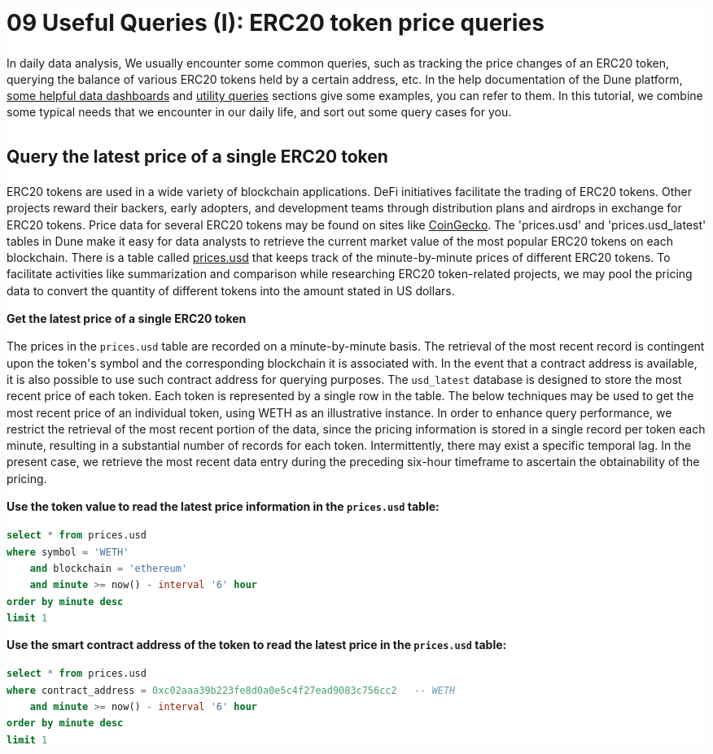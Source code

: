 # 09 Useful Queries (I): ERC20 token price queries

In daily data analysis, We usually encounter some common queries, such as tracking the price changes of an ERC20 token, querying the balance of various ERC20 tokens held by a certain address, etc. In the help documentation of the Dune platform, [some helpful data dashboards](https://dune.com/docs/reference/wizard-tools/helpful-dashboards/) and [utility queries](https://dune.com/docs/reference/wizard-tools/utility-queries/) sections give some examples, you can refer to them. In this tutorial, we combine some typical needs that we encounter in our daily life, and sort out some query cases for you.

## Query the latest price of a single ERC20 token

ERC20 tokens are used in a wide variety of blockchain applications. DeFi initiatives facilitate the trading of ERC20 tokens. Other projects reward their backers, early adopters, and development teams through distribution plans and airdrops in exchange for ERC20 tokens. Price data for several ERC20 tokens may be found on sites like [CoinGecko](https://www.coingecko.com/). The 'prices.usd' and 'prices.usd_latest' tables in Dune make it easy for data analysts to retrieve the current market value of the most popular ERC20 tokens on each blockchain. There is a table called [prices.usd](https://dune.com/docs/reference/tables/prices/) that keeps track of the minute-by-minute prices of different ERC20 tokens. To facilitate activities like summarization and comparison while researching ERC20 token-related projects, we may pool the pricing data to convert the quantity of different tokens into the amount stated in US dollars.

**Get the latest price of a single ERC20 token**

The prices in the `prices.usd` table are recorded on a minute-by-minute basis. The retrieval of the most recent record is contingent upon the token's symbol and the corresponding blockchain it is associated with. In the event that a contract address is available, it is also possible to use such contract address for querying purposes. The `usd_latest` database is designed to store the most recent price of each token. Each token is represented by a single row in the table. The below techniques may be used to get the most recent price of an individual token, using WETH as an illustrative instance. In order to enhance query performance, we restrict the retrieval of the most recent portion of the data, since the pricing information is stored in a single record per token each minute, resulting in a substantial number of records for each token. Intermittently, there may exist a specific temporal lag. In the present case, we retrieve the most recent data entry during the preceding six-hour timeframe to ascertain the obtainability of the pricing.

**Use the token value to read the latest price information in the `prices.usd` table:**

``` sql
select * from prices.usd
where symbol = 'WETH'
    and blockchain = 'ethereum'
    and minute >= now() - interval '6' hour
order by minute desc
limit 1
```

**Use the smart contract address of the token to read the latest price in the `prices.usd` table:**

``` sql
select * from prices.usd
where contract_address = 0xc02aaa39b223fe8d0a0e5c4f27ead9083c756cc2   -- WETH
    and minute >= now() - interval '6' hour
order by minute desc
limit 1
```
